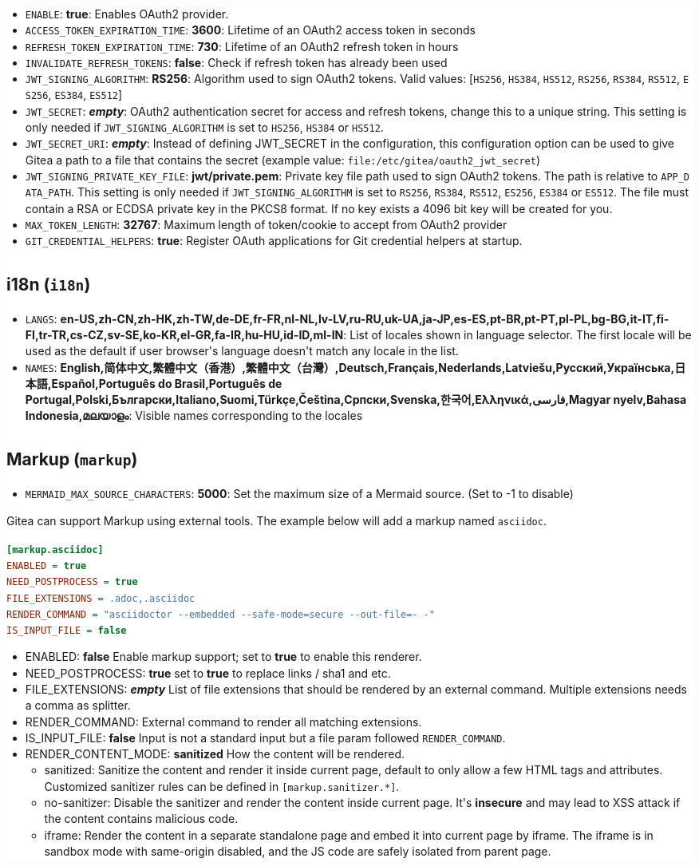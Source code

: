 - `ENABLE`: **true**: Enables OAuth2 provider.
- `ACCESS_TOKEN_EXPIRATION_TIME`: **3600**: Lifetime of an OAuth2 access token in seconds
- `REFRESH_TOKEN_EXPIRATION_TIME`: **730**: Lifetime of an OAuth2 refresh token in hours
- `INVALIDATE_REFRESH_TOKENS`: **false**: Check if refresh token has already been used
- `JWT_SIGNING_ALGORITHM`: **RS256**: Algorithm used to sign OAuth2 tokens. Valid values: \[`HS256`, `HS384`, `HS512`, `RS256`, `RS384`, `RS512`, `ES256`, `ES384`, `ES512`\]
- `JWT_SECRET`: **_empty_**: OAuth2 authentication secret for access and refresh tokens, change this to a unique string. This setting is only needed if `JWT_SIGNING_ALGORITHM` is set to `HS256`, `HS384` or `HS512`.
- `JWT_SECRET_URI`: **_empty_**: Instead of defining JWT_SECRET in the configuration, this configuration option can be used to give Gitea a path to a file that contains the secret (example value: `file:/etc/gitea/oauth2_jwt_secret`)
- `JWT_SIGNING_PRIVATE_KEY_FILE`: **jwt/private.pem**: Private key file path used to sign OAuth2 tokens. The path is relative to `APP_DATA_PATH`. This setting is only needed if `JWT_SIGNING_ALGORITHM` is set to `RS256`, `RS384`, `RS512`, `ES256`, `ES384` or `ES512`. The file must contain a RSA or ECDSA private key in the PKCS8 format. If no key exists a 4096 bit key will be created for you.
- `MAX_TOKEN_LENGTH`: **32767**: Maximum length of token/cookie to accept from OAuth2 provider
- `GIT_CREDENTIAL_HELPERS`: **true**: Register OAuth applications for Git credential helpers at startup.

## i18n (`i18n`)

- `LANGS`: **en-US,zh-CN,zh-HK,zh-TW,de-DE,fr-FR,nl-NL,lv-LV,ru-RU,uk-UA,ja-JP,es-ES,pt-BR,pt-PT,pl-PL,bg-BG,it-IT,fi-FI,tr-TR,cs-CZ,sv-SE,ko-KR,el-GR,fa-IR,hu-HU,id-ID,ml-IN**:
     List of locales shown in language selector. The first locale will be used as the default if user browser's language doesn't match any locale in the list.
- `NAMES`: **English,简体中文,繁體中文（香港）,繁體中文（台灣）,Deutsch,Français,Nederlands,Latviešu,Русский,Українська,日本語,Español,Português do Brasil,Português de Portugal,Polski,Български,Italiano,Suomi,Türkçe,Čeština,Српски,Svenska,한국어,Ελληνικά,فارسی,Magyar nyelv,Bahasa Indonesia,മലയാളം**: Visible names corresponding to the locales

## Markup (`markup`)

- `MERMAID_MAX_SOURCE_CHARACTERS`: **5000**: Set the maximum size of a Mermaid source. (Set to -1 to disable)

Gitea can support Markup using external tools. The example below will add a markup named `asciidoc`.

```ini
[markup.asciidoc]
ENABLED = true
NEED_POSTPROCESS = true
FILE_EXTENSIONS = .adoc,.asciidoc
RENDER_COMMAND = "asciidoctor --embedded --safe-mode=secure --out-file=- -"
IS_INPUT_FILE = false
```

- ENABLED: **false** Enable markup support; set to **true** to enable this renderer.
- NEED\_POSTPROCESS: **true** set to **true** to replace links / sha1 and etc.
- FILE\_EXTENSIONS: **_empty_** List of file extensions that should be rendered by an external
   command. Multiple extensions needs a comma as splitter.
- RENDER\_COMMAND: External command to render all matching extensions.
- IS\_INPUT\_FILE: **false** Input is not a standard input but a file param followed `RENDER_COMMAND`.
- RENDER_CONTENT_MODE: **sanitized** How the content will be rendered.
  - sanitized: Sanitize the content and render it inside current page, default to only allow a few HTML tags and attributes. Customized sanitizer rules can be defined in `[markup.sanitizer.*]`.
  - no-sanitizer: Disable the sanitizer and render the content inside current page. It's **insecure** and may lead to XSS attack if the content contains malicious code.
  - iframe: Render the content in a separate standalone page and embed it into current page by iframe. The iframe is in sandbox mode with same-origin disabled, and the JS code are safely isolated from parent page.
